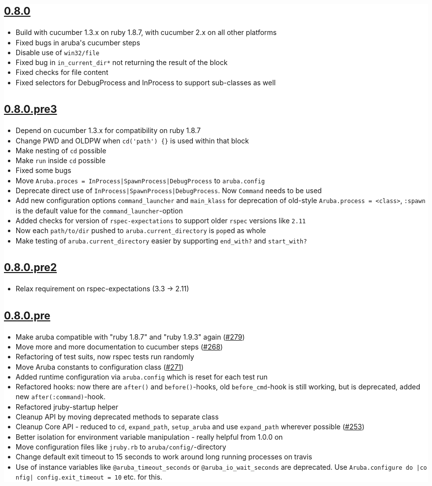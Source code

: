 ## [0.8.0]

* Build with cucumber 1.3.x on ruby 1.8.7, with cucumber 2.x on all other platforms
* Fixed bugs in aruba's cucumber steps
* Disable use of `win32/file`
* Fixed bug in `in_current_dir*` not returning the result of the block
* Fixed checks for file content
* Fixed selectors for DebugProcess and InProcess to support sub-classes as well

## [0.8.0.pre3]

* Depend on cucumber 1.3.x for compatibility on ruby 1.8.7
* Change PWD and OLDPW when `cd('path') {}` is used within that block
* Make nesting of `cd` possible
* Make `run` inside `cd` possible
* Fixed some bugs
* Move `Aruba.proces = InProcess|SpawnProcess|DebugProcess` to `aruba.config`
* Deprecate direct use of `InProcess|SpawnProcess|DebugProcess`. Now `Command`
  needs to be used
* Add new configuration options `command_launcher` and `main_klass` for
  deprecation of old-style `Aruba.process = <class>`, `:spawn` is the default
  value for the `command_launcher`-option
* Added checks for version of `rspec-expectations` to support older `rspec`
  versions like `2.11`
* Now each `path/to/dir` pushed to `aruba.current_directory` is `pop`ed as whole
* Make testing of `aruba.current_directory` easier by supporting `end_with?`
  and `start_with?`

## [0.8.0.pre2]

* Relax requirement on rspec-expectations (3.3 -> 2.11)

## [0.8.0.pre]

* Make aruba compatible with "ruby 1.8.7" and "ruby 1.9.3" again ([#279])
* Move more and more documentation to cucumber steps ([#268])
* Refactoring of test suits, now rspec tests run randomly
* Move Aruba constants to configuration class ([#271])
* Added runtime configuration via `aruba.config` which is reset for each test run
* Refactored hooks: now there are `after()` and `before()`-hooks, old
  `before_cmd`-hook is still working, but is deprecated, added new
  `after(:command)`-hook.
* Refactored jruby-startup helper
* Cleanup API by moving deprecated methods to separate class
* Cleanup Core API - reduced to `cd`, `expand_path`, `setup_aruba` and use
  `expand_path` wherever possible ([#253])
* Better isolation for environment variable manipulation - really helpful from
  1.0.0 on
* Move configuration files like `jruby.rb` to `aruba/config/`-directory
* Change default exit timeout to 15 seconds to work around long running
  processes on travis
* Use of instance variables like `@aruba_timeout_seconds` or
  `@aruba_io_wait_seconds` are deprecated.
  Use `Aruba.configure do |config| config.exit_timeout = 10` etc. for this.


[#935]: https://github.com/cucumber/aruba/pull/935
[#945]: https://github.com/cucumber/aruba/pull/945
[#951]: https://github.com/cucumber/aruba/pull/951
[mikelkew]: https://github.com/mikelkew
[#909]: https://github.com/cucumber/aruba/pull/909
[#914]: https://github.com/cucumber/aruba/pull/914
[#918]: https://github.com/cucumber/aruba/pull/918
[#921]: https://github.com/cucumber/aruba/pull/921
[#924]: https://github.com/cucumber/aruba/pull/924
[#929]: https://github.com/cucumber/aruba/pull/929
[#930]: https://github.com/cucumber/aruba/pull/930
[#941]: https://github.com/cucumber/aruba/pull/941
[#943]: https://github.com/cucumber/aruba/pull/943
[#906]: https://github.com/cucumber/aruba/pull/906
[#904]: https://github.com/cucumber/aruba/pull/904
[#895]: https://github.com/cucumber/aruba/pull/895
[#892]: https://github.com/cucumber/aruba/pull/892
[#891]: https://github.com/cucumber/aruba/pull/891
[#883]: https://github.com/cucumber/aruba/pull/883
[#882]: https://github.com/cucumber/aruba/pull/882
[#836]: https://github.com/cucumber/aruba/pull/836
[AdrieanKhisbe]:  https://github.com/AdrieanKhisbe
[Heinrich]:       https://github.com/Heinrich
[JonRowe]:        https://github.com/JonRowe
[LTe]:            https://github.com/LTe
[aeden]:          https://github.com/aeden
[aknuds1]:        https://github.com/aknuds1
[alindeman]:      https://github.com/alindeman
[amatsuda]:       https://github.com/amatsuda
[argent-smith]:   https://github.com/argent-smith
[aslakhellesoy]:  https://github.com/aslakhellesoy
[cllns]:          https://github.com/cllns
[davetron5000]:   https://github.com/davetron5000
[dchelimsky]:     https://github.com/dchelimsky
[deivid-rodriguez]: https://github.com/deivid-rodriguez
[doudou]:         https://github.com/doudou
[e2]:             https://github.com/e2
[greyblake]:      https://github.com/greyblake
[grosser]:        https://github.com/grosser
[hectcastro]:     https://github.com/hectcastro
[jarib]:          https://github.com/jarib
[jarl-dk]:        https://github.com/jarl-dk
[jaysonesmith]:   https://github.com/jaysonesmith
[junaruga]:       https://github.com/junaruga
[koic]:           https://github.com/koic
[lithium3141]:    https://github.com/lithium3141
[luke-hill]:      https://github.com/luke-hill
[mattwynne]:      https://github.com/mattwynne
[maxmeyer]:       https://github.com/maxmeyer
[msassak]:        https://github.com/msassak
[mvz]:            https://github.com/mvz
[myronmarston]:   https://github.com/myronmarston
[nicolasleger]:   https://github.com/nicolasleger
[njam]:           https://github.com/njam
[nruth]:          https://github.com/nruth
[olleolleolle]:   https://github.com/olleolleolle
[richardxia]:     https://github.com/richardxia
[robertwahler]:   https://github.com/robertwahler
[roschaefer]:     https://github.com/roschaefer
[rspeicher]:      https://github.com/rspeicher
[rubbish]:        https://github.com/rubbish
[scottj97]:       https://github.com/scottj97
[stamhankar999]:  https://github.com/stamhankar999
[taylor]:         https://github.com/taylor
[tdreyno]:        https://github.com/tdreyno
[utkarsh2102]:    https://github.com/utkarsh2102
[xtrasimplicity]: https://github.com/xtrasimplicity
[y-higuchi]:      https://github.com/y-higuchi
[renovate]:       https://github.com/apps/renovate
[dependabot]:     https://github.com/apps/dependabot
[#870]: https://github.com/cucumber/aruba/pull/870
[#867]: https://github.com/cucumber/aruba/pull/867
[#858]: https://github.com/cucumber/aruba/pull/858
[#856]: https://github.com/cucumber/aruba/pull/856
[#850]: https://github.com/cucumber/aruba/pull/850
[#846]: https://github.com/cucumber/aruba/pull/846
[#843]: https://github.com/cucumber/aruba/pull/843
[#838]: https://github.com/cucumber/aruba/pull/838
[#829]: https://github.com/cucumber/aruba/pull/829
[#828]: https://github.com/cucumber/aruba/pull/828
[#822]: https://github.com/cucumber/aruba/pull/822
[#820]: https://github.com/cucumber/aruba/pull/820
[#814]: https://github.com/cucumber/aruba/pull/814
[#813]: https://github.com/cucumber/aruba/pull/813
[#810]: https://github.com/cucumber/aruba/pull/810
[#804]: https://github.com/cucumber/aruba/pull/804
[#801]: https://github.com/cucumber/aruba/pull/801
[#783]: https://github.com/cucumber/aruba/pull/783
[#781]: https://github.com/cucumber/aruba/pull/781
[#780]: https://github.com/cucumber/aruba/pull/780
[#772]: https://github.com/cucumber/aruba/pull/772
[#771]: https://github.com/cucumber/aruba/pull/771
[#769]: https://github.com/cucumber/aruba/pull/769
[#767]: https://github.com/cucumber/aruba/pull/767
[#766]: https://github.com/cucumber/aruba/pull/766
[#763]: https://github.com/cucumber/aruba/pull/763
[#751]: https://github.com/cucumber/aruba/pull/751
[#750]: https://github.com/cucumber/aruba/pull/750
[#748]: https://github.com/cucumber/aruba/pull/748
[#738]: https://github.com/cucumber/aruba/pull/738
[#737]: https://github.com/cucumber/aruba/pull/737
[#727]: https://github.com/cucumber/aruba/pull/727
[#725]: https://github.com/cucumber/aruba/pull/725
[#724]: https://github.com/cucumber/aruba/pull/724
[#721]: https://github.com/cucumber/aruba/pull/721
[#719]: https://github.com/cucumber/aruba/pull/719
[#717]: https://github.com/cucumber/aruba/pull/717
[#715]: https://github.com/cucumber/aruba/pull/715
[#712]: https://github.com/cucumber/aruba/pull/712
[#711]: https://github.com/cucumber/aruba/pull/711
[#710]: https://github.com/cucumber/aruba/pull/710
[#709]: https://github.com/cucumber/aruba/pull/709
[#708]: https://github.com/cucumber/aruba/pull/708
[#707]: https://github.com/cucumber/aruba/pull/707
[#704]: https://github.com/cucumber/aruba/pull/704
[#703]: https://github.com/cucumber/aruba/pull/703
[#702]: https://github.com/cucumber/aruba/pull/702
[#701]: https://github.com/cucumber/aruba/pull/701
[#698]: https://github.com/cucumber/aruba/pull/698
[#696]: https://github.com/cucumber/aruba/pull/696
[#693]: https://github.com/cucumber/aruba/pull/693
[#692]: https://github.com/cucumber/aruba/pull/692
[#690]: https://github.com/cucumber/aruba/pull/690
[#689]: https://github.com/cucumber/aruba/pull/689
[#688]: https://github.com/cucumber/aruba/pull/688
[#687]: https://github.com/cucumber/aruba/pull/687
[#686]: https://github.com/cucumber/aruba/pull/686
[#683]: https://github.com/cucumber/aruba/pull/683
[#679]: https://github.com/cucumber/aruba/pull/679
[#677]: https://github.com/cucumber/aruba/pull/677
[#676]: https://github.com/cucumber/aruba/pull/676
[#675]: https://github.com/cucumber/aruba/pull/675
[#674]: https://github.com/cucumber/aruba/pull/674
[#673]: https://github.com/cucumber/aruba/pull/673
[#672]: https://github.com/cucumber/aruba/pull/672
[#671]: https://github.com/cucumber/aruba/pull/671
[#669]: https://github.com/cucumber/aruba/pull/669
[#668]: https://github.com/cucumber/aruba/pull/668
[#666]: https://github.com/cucumber/aruba/pull/666
[#665]: https://github.com/cucumber/aruba/pull/665
[#664]: https://github.com/cucumber/aruba/pull/664
[#663]: https://github.com/cucumber/aruba/pull/663
[#660]: https://github.com/cucumber/aruba/pull/660
[#659]: https://github.com/cucumber/aruba/pull/659
[#658]: https://github.com/cucumber/aruba/pull/658
[#657]: https://github.com/cucumber/aruba/pull/657
[#656]: https://github.com/cucumber/aruba/pull/656
[#655]: https://github.com/cucumber/aruba/pull/655
[#654]: https://github.com/cucumber/aruba/pull/654
[#652]: https://github.com/cucumber/aruba/pull/652
[#650]: https://github.com/cucumber/aruba/pull/650
[#647]: https://github.com/cucumber/aruba/pull/647
[#645]: https://github.com/cucumber/aruba/pull/645
[#644]: https://github.com/cucumber/aruba/pull/644
[#643]: https://github.com/cucumber/aruba/pull/643
[#642]: https://github.com/cucumber/aruba/pull/642
[#639]: https://github.com/cucumber/aruba/pull/639
[#638]: https://github.com/cucumber/aruba/pull/638
[#637]: https://github.com/cucumber/aruba/pull/637
[#636]: https://github.com/cucumber/aruba/pull/636
[#635]: https://github.com/cucumber/aruba/pull/635
[#631]: https://github.com/cucumber/aruba/pull/631
[#629]: https://github.com/cucumber/aruba/pull/629
[#628]: https://github.com/cucumber/aruba/pull/628
[#626]: https://github.com/cucumber/aruba/pull/626
[#623]: https://github.com/cucumber/aruba/pull/623
[#622]: https://github.com/cucumber/aruba/pull/622
[#621]: https://github.com/cucumber/aruba/pull/621
[#620]: https://github.com/cucumber/aruba/pull/620
[#618]: https://github.com/cucumber/aruba/pull/618
[#616]: https://github.com/cucumber/aruba/pull/616
[#615]: https://github.com/cucumber/aruba/pull/615
[#613]: https://github.com/cucumber/aruba/pull/613
[#612]: https://github.com/cucumber/aruba/pull/612
[#611]: https://github.com/cucumber/aruba/pull/611
[#610]: https://github.com/cucumber/aruba/pull/610
[#607]: https://github.com/cucumber/aruba/pull/607
[#606]: https://github.com/cucumber/aruba/pull/606
[#604]: https://github.com/cucumber/aruba/pull/604
[#603]: https://github.com/cucumber/aruba/pull/603
[#602]: https://github.com/cucumber/aruba/pull/602
[#601]: https://github.com/cucumber/aruba/pull/601
[#597]: https://github.com/cucumber/aruba/pull/597
[#596]: https://github.com/cucumber/aruba/pull/596
[#594]: https://github.com/cucumber/aruba/pull/594
[#593]: https://github.com/cucumber/aruba/pull/593
[#591]: https://github.com/cucumber/aruba/pull/591
[#588]: https://github.com/cucumber/aruba/pull/588
[#587]: https://github.com/cucumber/aruba/pull/587
[#585]: https://github.com/cucumber/aruba/pull/585
[#584]: https://github.com/cucumber/aruba/pull/584
[#583]: https://github.com/cucumber/aruba/pull/583
[#582]: https://github.com/cucumber/aruba/pull/582
[#581]: https://github.com/cucumber/aruba/pull/581
[#580]: https://github.com/cucumber/aruba/pull/580
[#578]: https://github.com/cucumber/aruba/pull/578
[#575]: https://github.com/cucumber/aruba/pull/575
[#572]: https://github.com/cucumber/aruba/pull/572
[#571]: https://github.com/cucumber/aruba/pull/571
[#570]: https://github.com/cucumber/aruba/pull/570
[#562]: https://github.com/cucumber/aruba/pull/562
[#561]: https://github.com/cucumber/aruba/pull/561
[#560]: https://github.com/cucumber/aruba/pull/560
[#557]: https://github.com/cucumber/aruba/pull/557
[#555]: https://github.com/cucumber/aruba/pull/555
[#554]: https://github.com/cucumber/aruba/pull/554
[#553]: https://github.com/cucumber/aruba/pull/553
[#551]: https://github.com/cucumber/aruba/pull/551
[#548]: https://github.com/cucumber/aruba/pull/548
[#546]: https://github.com/cucumber/aruba/pull/546
[#544]: https://github.com/cucumber/aruba/pull/544
[#543]: https://github.com/cucumber/aruba/pull/543
[#542]: https://github.com/cucumber/aruba/pull/542
[#541]: https://github.com/cucumber/aruba/pull/541
[#540]: https://github.com/cucumber/aruba/pull/540
[#537]: https://github.com/cucumber/aruba/pull/537
[#536]: https://github.com/cucumber/aruba/pull/536
[#535]: https://github.com/cucumber/aruba/pull/535
[#532]: https://github.com/cucumber/aruba/pull/532
[#530]: https://github.com/cucumber/aruba/pull/530
[#529]: https://github.com/cucumber/aruba/pull/529
[#528]: https://github.com/cucumber/aruba/pull/528
[#523]: https://github.com/cucumber/aruba/pull/523
[#522]: https://github.com/cucumber/aruba/pull/522
[#520]: https://github.com/cucumber/aruba/pull/520
[#517]: https://github.com/cucumber/aruba/pull/517
[#516]: https://github.com/cucumber/aruba/pull/516
[#515]: https://github.com/cucumber/aruba/pull/515
[#514]: https://github.com/cucumber/aruba/pull/514
[#512]: https://github.com/cucumber/aruba/pull/512
[#511]: https://github.com/cucumber/aruba/pull/511
[#510]: https://github.com/cucumber/aruba/pull/510
[#509]: https://github.com/cucumber/aruba/pull/509
[#508]: https://github.com/cucumber/aruba/pull/508
[#507]: https://github.com/cucumber/aruba/pull/507
[#504]: https://github.com/cucumber/aruba/pull/504
[#498]: https://github.com/cucumber/aruba/pull/498
[#497]: https://github.com/cucumber/aruba/pull/497
[#495]: https://github.com/cucumber/aruba/pull/495
[#494]: https://github.com/cucumber/aruba/pull/494
[#493]: https://github.com/cucumber/aruba/pull/493
[#491]: https://github.com/cucumber/aruba/pull/491
[#490]: https://github.com/cucumber/aruba/pull/490
[#489]: https://github.com/cucumber/aruba/pull/489
[#488]: https://github.com/cucumber/aruba/pull/488
[#487]: https://github.com/cucumber/aruba/pull/487
[#486]: https://github.com/cucumber/aruba/pull/486
[#483]: https://github.com/cucumber/aruba/pull/483
[#482]: https://github.com/cucumber/aruba/pull/482
[#481]: https://github.com/cucumber/aruba/pull/481
[#476]: https://github.com/cucumber/aruba/pull/476
[#475]: https://github.com/cucumber/aruba/pull/475
[#471]: https://github.com/cucumber/aruba/pull/471
[#466]: https://github.com/cucumber/aruba/pull/466
[#464]: https://github.com/cucumber/aruba/pull/464
[#462]: https://github.com/cucumber/aruba/pull/462
[#461]: https://github.com/cucumber/aruba/pull/461
[#460]: https://github.com/cucumber/aruba/pull/460
[#459]: https://github.com/cucumber/aruba/pull/459
[#457]: https://github.com/cucumber/aruba/pull/457
[#456]: https://github.com/cucumber/aruba/pull/456
[#454]: https://github.com/cucumber/aruba/pull/454
[#452]: https://github.com/cucumber/aruba/pull/452
[#451]: https://github.com/cucumber/aruba/issues/451
[#449]: https://github.com/cucumber/aruba/issues/449
[#447]: https://github.com/cucumber/aruba/issues/447
[#445]: https://github.com/cucumber/aruba/issues/445
[#444]: https://github.com/cucumber/aruba/issues/444
[#442]: https://github.com/cucumber/aruba/issues/442
[#439]: https://github.com/cucumber/aruba/issues/439
[#438]: https://github.com/cucumber/aruba/issues/438
[#436]: https://github.com/cucumber/aruba/issues/436
[#433]: https://github.com/cucumber/aruba/issues/433
[#427]: https://github.com/cucumber/aruba/issues/427
[#422]: https://github.com/cucumber/aruba/issues/422
[#398]: https://github.com/cucumber/aruba/issues/398
[#390]: https://github.com/cucumber/aruba/issues/390
[#389]: https://github.com/cucumber/aruba/issues/389
[#388]: https://github.com/cucumber/aruba/issues/388
[#387]: https://github.com/cucumber/aruba/issues/387
[#385]: https://github.com/cucumber/aruba/issues/385
[#382]: https://github.com/cucumber/aruba/issues/382
[#376]: https://github.com/cucumber/aruba/issues/376
[#375]: https://github.com/cucumber/aruba/issues/375
[#372]: https://github.com/cucumber/aruba/issues/372
[#366]: https://github.com/cucumber/aruba/issues/366
[#359]: https://github.com/cucumber/aruba/issues/359
[#358]: https://github.com/cucumber/aruba/issues/358
[#357]: https://github.com/cucumber/aruba/issues/357
[#353]: https://github.com/cucumber/aruba/issues/353
[#352]: https://github.com/cucumber/aruba/issues/352
[#349]: https://github.com/cucumber/aruba/issues/349
[#347]: https://github.com/cucumber/aruba/issues/347
[#342]: https://github.com/cucumber/aruba/issues/342
[#341]: https://github.com/cucumber/aruba/issues/341
[#339]: https://github.com/cucumber/aruba/issues/339
[#338]: https://github.com/cucumber/aruba/issues/338
[#336]: https://github.com/cucumber/aruba/issues/336
[#335]: https://github.com/cucumber/aruba/issues/335
[#323]: https://github.com/cucumber/aruba/issues/323
[#322]: https://github.com/cucumber/aruba/issues/322
[#321]: https://github.com/cucumber/aruba/issues/321
[#320]: https://github.com/cucumber/aruba/issues/320
[#314]: https://github.com/cucumber/aruba/issues/314
[#309]: https://github.com/cucumber/aruba/issues/309
[#308]: https://github.com/cucumber/aruba/issues/308
[#306]: https://github.com/cucumber/aruba/issues/306
[#305]: https://github.com/cucumber/aruba/issues/305
[#304]: https://github.com/cucumber/aruba/issues/304
[#302]: https://github.com/cucumber/aruba/issues/302
[#294]: https://github.com/cucumber/aruba/issues/294
[#292]: https://github.com/cucumber/aruba/issues/292
[#287]: https://github.com/cucumber/aruba/issues/287
[#286]: https://github.com/cucumber/aruba/issues/286
[#282]: https://github.com/cucumber/aruba/issues/282
[#279]: https://github.com/cucumber/aruba/issues/279
[#277]: https://github.com/cucumber/aruba/issues/277
[#271]: https://github.com/cucumber/aruba/issues/271
[#268]: https://github.com/cucumber/aruba/issues/268
[#267]: https://github.com/cucumber/aruba/issues/267
[#260]: https://github.com/cucumber/aruba/issues/260
[#257]: https://github.com/cucumber/aruba/issues/257
[#253]: https://github.com/cucumber/aruba/issues/253
[#250]: https://github.com/cucumber/aruba/issues/250
[#244]: https://github.com/cucumber/aruba/issues/244
[#243]: https://github.com/cucumber/aruba/issues/243
[#240]: https://github.com/cucumber/aruba/issues/240
[#239]: https://github.com/cucumber/aruba/issues/239
[#238]: https://github.com/cucumber/aruba/issues/238
[#234]: https://github.com/cucumber/aruba/issues/234
[#232]: https://github.com/cucumber/aruba/issues/232
[#224]: https://github.com/cucumber/aruba/issues/224
[#223]: https://github.com/cucumber/aruba/issues/223
[#157]: https://github.com/cucumber/aruba/issues/157
[#156]: https://github.com/cucumber/aruba/issues/156
[#154]: https://github.com/cucumber/aruba/issues/154
[#151]: https://github.com/cucumber/aruba/issues/151
[#150]: https://github.com/cucumber/aruba/issues/150
[#148]: https://github.com/cucumber/aruba/issues/148
[#144]: https://github.com/cucumber/aruba/issues/144
[#125]: https://github.com/cucumber/aruba/issues/125
[#124]: https://github.com/cucumber/aruba/issues/124
[#121]: https://github.com/cucumber/aruba/issues/121
[#111]: https://github.com/cucumber/aruba/issues/111
[#110]: https://github.com/cucumber/aruba/issues/110
[#104]: https://github.com/cucumber/aruba/issues/104
[#102]: https://github.com/cucumber/aruba/issues/102
[#101]: https://github.com/cucumber/aruba/issues/101
[#95]:  https://github.com/cucumber/aruba/issues/95
[#93]:  https://github.com/cucumber/aruba/issues/93
[#91]:  https://github.com/cucumber/aruba/issues/91
[#89]:  https://github.com/cucumber/aruba/issues/89
[#85]:  https://github.com/cucumber/aruba/issues/85
[#71]:  https://github.com/cucumber/aruba/issues/71
[#48]:  https://github.com/cucumber/aruba/issues/48
[#47]:  https://github.com/cucumber/aruba/issues/47
[#44]:  https://github.com/cucumber/aruba/issues/44
[#43]:  https://github.com/cucumber/aruba/issues/43
[#42]:  https://github.com/cucumber/aruba/issues/42
[#40]:  https://github.com/cucumber/aruba/issues/40
[#31]:  https://github.com/cucumber/aruba/issues/31
[#30]:  https://github.com/cucumber/aruba/issues/30
[#27]:  https://github.com/cucumber/aruba/issues/27
[#18]:  https://github.com/cucumber/aruba/issues/18
[#17]:  https://github.com/cucumber/aruba/issues/17
[#16]:  https://github.com/cucumber/aruba/issues/16
[#15]:  https://github.com/cucumber/aruba/issues/15
[#13]:  https://github.com/cucumber/aruba/issues/13
[#9]:   https://github.com/cucumber/aruba/issues/9
[#7]:   https://github.com/cucumber/aruba/issues/7
[#5]:   https://github.com/cucumber/aruba/issues/5
[#4]:   https://github.com/cucumber/aruba/issues/4
[#1]:   https://github.com/cucumber/aruba/issues/1
[cucumber/cucumber#521]: https://github.com/cucumber/cucumber/issues/521
[jruby/jruby#316]:       https://github.com/jruby/jruby/issues/316
[2.3.1]:          https://github.com/cucumber/aruba/compare/v2.3.0...v2.3.1
[2.3.0]:          https://github.com/cucumber/aruba/compare/v2.2.0...v2.3.0
[2.2.0]:          https://github.com/cucumber/aruba/compare/v2.1.0...v2.2.0
[2.1.0]:          https://github.com/cucumber/aruba/compare/v2.0.1...v2.1.0
[2.0.1]:          https://github.com/cucumber/aruba/compare/v2.0.0...v2.0.1
[2.0.0]:          https://github.com/cucumber/aruba/compare/v1.1.2...v2.0.0
[1.1.2]:          https://github.com/cucumber/aruba/compare/v1.1.1...v1.1.2
[1.1.1]:          https://github.com/cucumber/aruba/compare/v1.1.0...v1.1.1
[1.1.0]:          https://github.com/cucumber/aruba/compare/v1.0.4...v1.1.0
[1.0.4]:          https://github.com/cucumber/aruba/compare/v1.0.3...v1.0.4
[1.0.3]:          https://github.com/cucumber/aruba/compare/v1.0.2...v1.0.3
[1.0.2]:          https://github.com/cucumber/aruba/compare/v1.0.1...v1.0.2
[1.0.1]:          https://github.com/cucumber/aruba/compare/v1.0.0...v1.0.1
[1.0.0]:          https://github.com/cucumber/aruba/compare/v1.0.0.pre.alpha.5...v1.0.0
[1.0.0.pre.alpha.5]: https://github.com/cucumber/aruba/compare/v1.0.0.pre.alpha.4...v1.0.0.pre.alpha.5
[1.0.0.pre.alpha.4]: https://github.com/cucumber/aruba/compare/v1.0.0.pre.alpha.3...v1.0.0.pre.alpha.4
[1.0.0.pre.alpha.3]: https://github.com/cucumber/aruba/compare/v1.0.0.pre.alpha.2...v1.0.0.pre.alpha.3
[1.0.0.pre.alpha.2]: https://github.com/cucumber/aruba/compare/v1.0.0.pre.alpha.1...v1.0.0.pre.alpha.2
[1.0.0.pre.alpha.1]: https://github.com/cucumber/aruba/compare/v0.14.1...v1.0.0.pre.alpha.1
[0.14.14]:       https://github.com/cucumber/aruba/compare/v0.14.13...v0.14.14
[0.14.13]:       https://github.com/cucumber/aruba/compare/v0.14.12...v0.14.13
[0.14.12]:       https://github.com/cucumber/aruba/compare/v0.14.11...v0.14.12
[0.14.11]:       https://github.com/cucumber/aruba/compare/v0.14.10...v0.14.11
[0.14.10]:       https://github.com/cucumber/aruba/compare/v0.14.9...v0.14.10
[0.14.9]:        https://github.com/cucumber/aruba/compare/v0.14.8...v0.14.9
[0.14.8]:        https://github.com/cucumber/aruba/compare/v0.14.7...v0.14.8
[0.14.7]:        https://github.com/cucumber/aruba/compare/v0.14.6...v0.14.7
[0.14.6]:        https://github.com/cucumber/aruba/compare/v0.14.5...v0.14.6
[0.14.5]:        https://github.com/cucumber/aruba/compare/v0.14.4...v0.14.5
[0.14.4]:        https://github.com/cucumber/aruba/compare/v0.14.3...v0.14.4
[0.14.3]:        https://github.com/cucumber/aruba/compare/v0.14.2...v0.14.3
[0.14.2]:        https://github.com/cucumber/aruba/compare/v0.14.1...v0.14.2
[0.14.1]:        https://github.com/cucumber/aruba/compare/v0.14.0...v0.14.1
[0.14.0]:        https://github.com/cucumber/aruba/compare/v0.13.0...v0.14.0
[0.13.0]:        https://github.com/cucumber/aruba/compare/v0.12.0...v0.13.0
[0.12.0]:        https://github.com/cucumber/aruba/compare/v0.11.2...v0.12.0
[0.11.2]:        https://github.com/cucumber/aruba/compare/v0.11.1...v0.11.2
[0.11.1]:        https://github.com/cucumber/aruba/compare/v0.11.0...v0.11.1
[0.11.0]:        https://github.com/cucumber/aruba/compare/v0.11.0.pre4...v0.11.0
[0.11.0.pre4]:   https://github.com/cucumber/aruba/compare/v0.11.0.pre3...v0.11.0.pre4
[0.11.0.pre3]:   https://github.com/cucumber/aruba/compare/v0.11.0.pre2...v0.11.0.pre3
[0.11.0.pre2]:   https://github.com/cucumber/aruba/compare/v0.11.0.pre...v0.11.0.pre2
[0.11.0.pre]:    https://github.com/cucumber/aruba/compare/v0.10.2...v0.11.0.pre
[0.10.2]:        https://github.com/cucumber/aruba/compare/v0.10.1...v0.10.2
[0.10.1]:        https://github.com/cucumber/aruba/compare/v0.10.0...v0.10.1
[0.10.0]:        https://github.com/cucumber/aruba/compare/v0.10.0.pre2...v0.10.0
[0.10.0.pre2]:   https://github.com/cucumber/aruba/compare/v0.10.0.pre...v0.10.0.pre2
[0.10.0.pre]:    https://github.com/cucumber/aruba/compare/v0.9.0...v0.10.0
[0.9.0]:         https://github.com/cucumber/aruba/compare/v0.9.0.pre2...v0.9.0
[0.9.0.pre2]:    https://github.com/cucumber/aruba/compare/v0.9.0.pre...v0.9.0.pre2
[0.9.0.pre]:     https://github.com/cucumber/aruba/compare/v0.8.1...v0.9.0.pre
[0.8.1]:         https://github.com/cucumber/aruba/compare/v0.8.0...v0.8.1
[0.8.0]:         https://github.com/cucumber/aruba/compare/v0.8.0.pre3...v0.8.0
[0.8.0.pre3]:    https://github.com/cucumber/aruba/compare/v0.8.0.pre2...v0.8.0.pre3
[0.8.0.pre2]:    https://github.com/cucumber/aruba/compare/v0.8.0...v0.8.0.pre2
[0.8.0.pre]:     https://github.com/cucumber/aruba/compare/v0.7.4...v0.8.0.pre
[0.7.4]:         https://github.com/cucumber/aruba/compare/v0.7.2...v0.7.4
[0.7.3]:         https://github.com/cucumber/aruba/compare/v0.7.2...v0.7.3
[0.7.2]:         https://github.com/cucumber/aruba/compare/v0.7.1...v0.7.2
[0.7.1]:         https://github.com/cucumber/aruba/compare/v0.7.0...v0.7.1
[0.7.0]:         https://github.com/cucumber/aruba/compare/v0.6.2...v0.7.0
[0.6.2]:         https://github.com/cucumber/aruba/compare/v0.6.1...v0.6.2
[0.6.1]:         https://github.com/cucumber/aruba/compare/v0.6.0...v0.6.1
[0.6.0]:         https://github.com/cucumber/aruba/compare/v0.5.4...v0.6.0
[0.5.4]:         https://github.com/cucumber/aruba/compare/v0.5.3...v0.5.4
[0.5.3]:         https://github.com/cucumber/aruba/compare/v0.5.2...v0.5.3
[0.5.2]:         https://github.com/cucumber/aruba/compare/v0.5.1...v0.5.2
[0.5.1]:         https://github.com/cucumber/aruba/compare/v0.5.0...v0.5.1
[0.5.0]:         https://github.com/cucumber/aruba/compare/v0.4.10...v0.5.0
[0.4.11]:        https://github.com/cucumber/aruba/compare/v0.4.10...v0.4.11
[0.4.10]:        https://github.com/cucumber/aruba/compare/v0.4.9...v0.4.10
[0.4.9]:         https://github.com/cucumber/aruba/compare/v0.4.8...v0.4.9
[0.4.8]:         https://github.com/cucumber/aruba/compare/v0.4.7...v0.4.8
[0.4.7]:         https://github.com/cucumber/aruba/compare/v0.4.6...v0.4.7
[0.4.6]:         https://github.com/cucumber/aruba/compare/v0.4.5...v0.4.6
[0.4.5]:         https://github.com/cucumber/aruba/compare/v0.4.4...v0.4.5
[0.4.4]:         https://github.com/cucumber/aruba/compare/v0.4.3...v0.4.4
[0.4.3]:         https://github.com/cucumber/aruba/compare/v0.4.2...v0.4.3
[0.4.2]:         https://github.com/cucumber/aruba/compare/v0.4.1...v0.4.2
[0.4.1]:         https://github.com/cucumber/aruba/compare/v0.4.0...v0.4.1
[0.4.0]:         https://github.com/cucumber/aruba/compare/v0.3.7...v0.4.0
[0.3.7]:         https://github.com/cucumber/aruba/compare/v0.3.6...v0.3.7
[0.3.6]:         https://github.com/cucumber/aruba/compare/v0.3.5...v0.3.6
[0.3.5]:         https://github.com/cucumber/aruba/compare/v0.3.4...v0.3.5
[0.3.4]:         https://github.com/cucumber/aruba/compare/v0.3.3...v0.3.4
[0.3.3]:         https://github.com/cucumber/aruba/compare/v0.3.2...v0.3.3
[0.3.2]:         https://github.com/cucumber/aruba/compare/v0.3.1...v0.3.2
[0.3.1]:         https://github.com/cucumber/aruba/compare/v0.3.0...v0.3.1
[0.3.0]:         https://github.com/cucumber/aruba/compare/v0.2.8...v0.3.0
[0.2.8]:         https://github.com/cucumber/aruba/compare/v0.2.7...v0.2.8
[0.2.7]:         https://github.com/cucumber/aruba/compare/v0.2.6...v0.2.7
[0.2.6]:         https://github.com/cucumber/aruba/compare/v0.2.5...v0.2.6
[0.2.5]:         https://github.com/cucumber/aruba/compare/v0.2.4...v0.2.5
[0.2.4]:         https://github.com/cucumber/aruba/compare/v0.2.3...v0.2.4
[0.2.3]:         https://github.com/cucumber/aruba/compare/v0.2.2...v0.2.3
[0.2.2]:         https://github.com/cucumber/aruba/compare/v0.2.1...v0.2.2
[0.2.1]:         https://github.com/cucumber/aruba/compare/v0.2.0...v0.2.1
[0.2.0]:         https://github.com/cucumber/aruba/compare/v0.1.9...v0.2.0
[0.1.9]:         https://github.com/cucumber/aruba/compare/v0.1.8...v0.1.9
[0.1.8]:         https://github.com/cucumber/aruba/compare/v0.1.7...v0.1.8
[0.1.7]:         https://github.com/cucumber/aruba/compare/v0.1.6...v0.1.7
[0.1.6]:         https://github.com/cucumber/aruba/compare/v0.1.5...v0.1.6
[0.1.5]:         https://github.com/cucumber/aruba/compare/v0.1.4...v0.1.5
[0.1.4]:         https://github.com/cucumber/aruba/compare/v0.1.3...v0.1.4
[0.1.3]:         https://github.com/cucumber/aruba/compare/v0.1.2...v0.1.3
[0.1.2]:         https://github.com/cucumber/aruba/compare/v0.1.1...v0.1.2
[0.1.1]:         https://github.com/cucumber/aruba/compare/v0.1.0...v0.1.1
[0.1.0]:         https://github.com/cucumber/aruba/compare/ed6a175d23aaff62dbf355706996f276f304ae8b...v0.1.1
[1]:  http://semver.org
[2]:  http://keepachangelog.com
[3]:  https://github.com/cucumber/aruba/blob/main/CONTRIBUTING.md